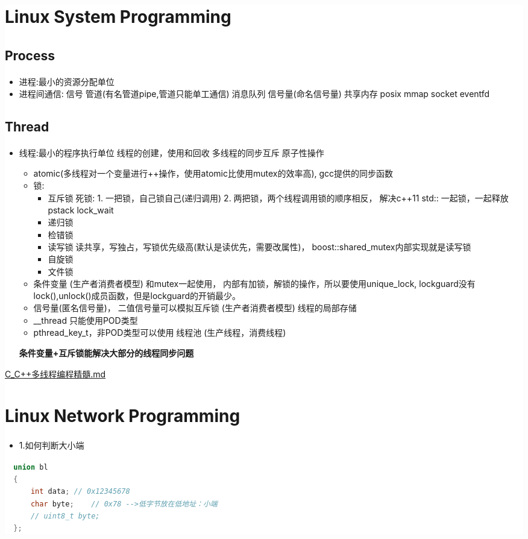 # Linux  System Programming

## Process

- 进程:最小的资源分配单位
- 进程间通信:
  信号
  管道(有名管道pipe,管道只能单工通信)
  消息队列
  信号量(命名信号量)
  共享内存 posix mmap
  socket
  eventfd

## Thread

- 线程:最小的程序执行单位
  线程的创建，使用和回收
  多线程的同步互斥
  原子性操作 
  
  - atomic(多线程对一个变量进行++操作，使用atomic比使用mutex的效率高), gcc提供的同步函数
  - 锁:
    - 互斥锁
      死锁: 1. 一把锁，自己锁自己(递归调用)
            2. 两把锁，两个线程调用锁的顺序相反， 解决c++11 std::  一起锁，一起释放
      pstack lock_wait
    - 递归锁
    - 检错锁
    - 读写锁 读共享，写独占，写锁优先级高(默认是读优先，需要改属性)， boost::shared_mutex内部实现就是读写锁
    - 自旋锁
    - 文件锁
  - 条件变量  (生产者消费者模型)  和mutex一起使用， 内部有加锁，解锁的操作，所以要使用unique_lock, lockguard没有lock(),unlock()成员函数，但是lockguard的开销最少。
  - 信号量(匿名信号量)， 二值信号量可以模拟互斥锁 (生产者消费者模型)
  线程的局部存储 
  - __thread  只能使用POD类型
  - pthread_key_t，非POD类型可以使用
线程池 (生产线程，消费线程)
  
  **条件变量+互斥锁能解决大部分的线程同步问题**

[C_C++多线程编程精髓.md](../../Blogs/fanli/C_C++多线程编程精髓.md)

# Linux Network Programming

  - 1.如何判断大小端

```c++
  union bl
  {
      int data; // 0x12345678
      char byte;    // 0x78 -->低字节放在低地址：小端
      // uint8_t byte;
  };
```
